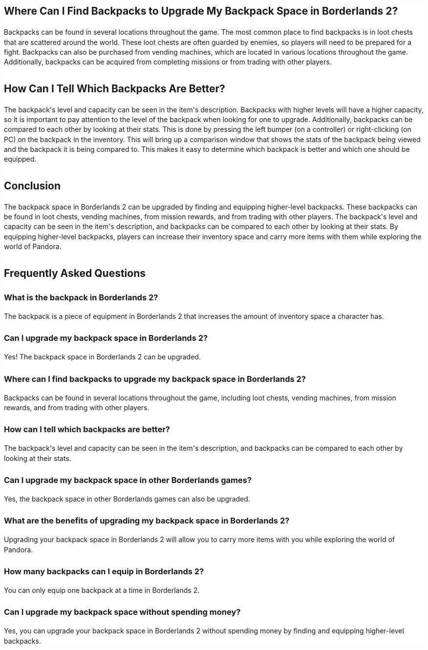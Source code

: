 <h2>Where Can I Find Backpacks to Upgrade My Backpack Space in Borderlands 2?</h2>

<p>Backpacks can be found in several locations throughout the game. The most common place to find backpacks is in loot chests that are scattered around the world. These loot chests are often guarded by enemies, so players will need to be prepared for a fight. Backpacks can also be purchased from vending machines, which are located in various locations throughout the game. Additionally, backpacks can be acquired from completing missions or from trading with other players. </p>

<h2>How Can I Tell Which Backpacks Are Better?</h2>

<p>The backpack's level and capacity can be seen in the item's description. Backpacks with higher levels will have a higher capacity, so it is important to pay attention to the level of the backpack when looking for one to upgrade. Additionally, backpacks can be compared to each other by looking at their stats. This is done by pressing the left bumper (on a controller) or right-clicking (on PC) on the backpack in the inventory. This will bring up a comparison window that shows the stats of the backpack being viewed and the backpack it is being compared to. This makes it easy to determine which backpack is better and which one should be equipped. </p>

<h2>Conclusion</h2>

<p>The backpack space in Borderlands 2 can be upgraded by finding and equipping higher-level backpacks. These backpacks can be found in loot chests, vending machines, from mission rewards, and from trading with other players. The backpack's level and capacity can be seen in the item's description, and backpacks can be compared to each other by looking at their stats. By equipping higher-level backpacks, players can increase their inventory space and carry more items with them while exploring the world of Pandora. </p>

<h2>Frequently Asked Questions</h2>

<h3>What is the backpack in Borderlands 2?</h3>
<p>The backpack is a piece of equipment in Borderlands 2 that increases the amount of inventory space a character has.</p>

<h3>Can I upgrade my backpack space in Borderlands 2?</h3>
<p>Yes! The backpack space in Borderlands 2 can be upgraded.</p>

<h3>Where can I find backpacks to upgrade my backpack space in Borderlands 2?</h3>
<p>Backpacks can be found in several locations throughout the game, including loot chests, vending machines, from mission rewards, and from trading with other players.</p>

<h3>How can I tell which backpacks are better?</h3>
<p>The backpack's level and capacity can be seen in the item's description, and backpacks can be compared to each other by looking at their stats.</p>

<h3>Can I upgrade my backpack space in other Borderlands games?</h3>
<p>Yes, the backpack space in other Borderlands games can also be upgraded.</p>

<h3>What are the benefits of upgrading my backpack space in Borderlands 2?</h3>
<p>Upgrading your backpack space in Borderlands 2 will allow you to carry more items with you while exploring the world of Pandora.</p>

<h3>How many backpacks can I equip in Borderlands 2?</h3>
<p>You can only equip one backpack at a time in Borderlands 2.</p>

<h3>Can I upgrade my backpack space without spending money?</h3>
<p>Yes, you can upgrade your backpack space in Borderlands 2 without spending money by finding and equipping higher-level backpacks.</p>
